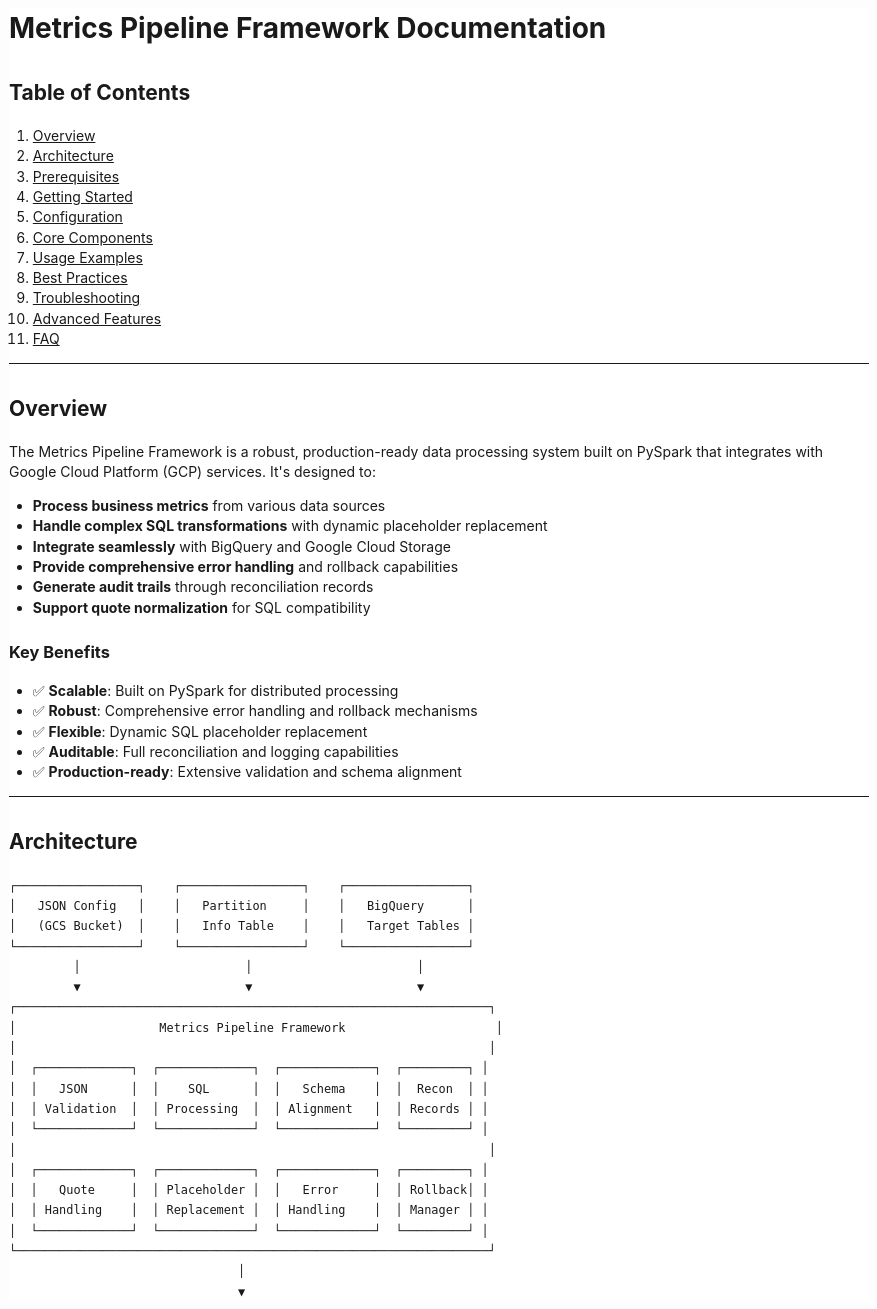 # Metrics Pipeline Framework Documentation

## Table of Contents
1. [Overview](#overview)
2. [Architecture](#architecture)
3. [Prerequisites](#prerequisites)
4. [Getting Started](#getting-started)
5. [Configuration](#configuration)
6. [Core Components](#core-components)
7. [Usage Examples](#usage-examples)
8. [Best Practices](#best-practices)
9. [Troubleshooting](#troubleshooting)
10. [Advanced Features](#advanced-features)
11. [FAQ](#faq)

---

## Overview

The Metrics Pipeline Framework is a robust, production-ready data processing system built on PySpark that integrates with Google Cloud Platform (GCP) services. It's designed to:

- **Process business metrics** from various data sources
- **Handle complex SQL transformations** with dynamic placeholder replacement
- **Integrate seamlessly** with BigQuery and Google Cloud Storage
- **Provide comprehensive error handling** and rollback capabilities
- **Generate audit trails** through reconciliation records
- **Support quote normalization** for SQL compatibility

### Key Benefits
- ✅ **Scalable**: Built on PySpark for distributed processing
- ✅ **Robust**: Comprehensive error handling and rollback mechanisms
- ✅ **Flexible**: Dynamic SQL placeholder replacement
- ✅ **Auditable**: Full reconciliation and logging capabilities
- ✅ **Production-ready**: Extensive validation and schema alignment

---

## Architecture

```
┌─────────────────┐    ┌─────────────────┐    ┌─────────────────┐
│   JSON Config   │    │   Partition     │    │   BigQuery      │
│   (GCS Bucket)  │    │   Info Table    │    │   Target Tables │
└─────────────────┘    └─────────────────┘    └─────────────────┘
         │                       │                       │
         ▼                       ▼                       ▼
┌──────────────────────────────────────────────────────────────────┐
│                    Metrics Pipeline Framework                     │
│                                                                  │
│  ┌─────────────┐  ┌─────────────┐  ┌─────────────┐  ┌─────────┐ │
│  │   JSON      │  │    SQL      │  │   Schema    │  │  Recon  │ │
│  │ Validation  │  │ Processing  │  │ Alignment   │  │ Records │ │
│  └─────────────┘  └─────────────┘  └─────────────┘  └─────────┘ │
│                                                                  │
│  ┌─────────────┐  ┌─────────────┐  ┌─────────────┐  ┌─────────┐ │
│  │   Quote     │  │ Placeholder │  │   Error     │  │ Rollback│ │
│  │ Handling    │  │ Replacement │  │ Handling    │  │ Manager │ │
│  └─────────────┘  └─────────────┘  └─────────────┘  └─────────┘ │
└──────────────────────────────────────────────────────────────────┘
                                │
                                ▼
```